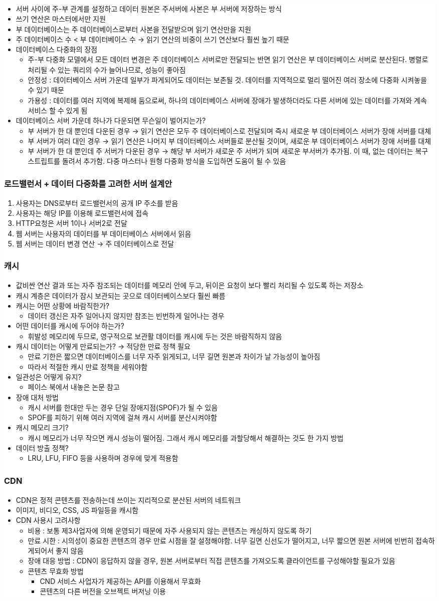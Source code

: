 - 서버 사이에 주-부 관계를 설정하고 데이터 원본은 주서버에 사본은 부 서버에 저장하는 방식
- 쓰기 연산은 마스터에서만 지원
- 부 데이터베이스는 주 데이터베이스로부터 사본을 전달받으며 읽기 연산만을 지원
- 주 데이터베이스 수 < 부 데이터베이스 수 → 읽기 연산의 비중이 쓰기 연산보다 훨씬 높기 때문
- 데이터베이스 다중화의 장점
    - 주-부 다중화 모델에서 모든 데이터 변경은 주 데이터베이스 서버로만 전달되는 반면 읽기 연산은 부 데이터베이스 서버로 분산된다. 병렬로 처리될 수 있는 쿼리의 수가 늘어나므로, 성능이 좋아짐
    - 안정성 : 데이터베이스 서버 가운데 일부가 파게되어도 데이터는 보존될 것. 데이터를 지역적으로 멀리 떨어진 여러 장소에 다중화 시켜놓을 수 있기 때문
    - 가용성 : 데이터를 여러 지역에 복제해 둠으로써, 하나의 데이터베이스 서버에 장애가 발생하더라도 다른 서버에 있는 데이터를 가져와 계속 서비스 할 수 있게 됨
- 데이터베이스 서버 가운데 하나가 다운되면 무슨일이 벌어지는가?
    - 부 서버가 한 대 뿐인데 다운된 경우 → 읽기 연산은 모두 주 데이터베이스로 전달되며 즉시 새로운 부 데이터베이스 서버가 장애 서버를 대체
    - 부 서버가 여러 대인 경우 → 읽기 연산은 나머지 부 데이터베이스 서버들로 분산될 것이며, 새로운 부 데이터베이스 서버가 장애 서버를 대체
    - 부 서버가 한 대 뿐인데 주 서버가 다운된 경우 → 해당 부 서버가 새로운 주 서버가 되며 새로운 부서버가 추가됨. 이 때, 없는 데이터는 복구 스트립트를 돌려서 추가함. 다중 마스터나 원형 다중화 방식을 도입하면 도움이 될 수 있음

### 로드밸런서 + 데이터 다중화를 고려한 서버 설계안

1. 사용자는 DNS로부터 로드밸런서의 공개 IP 주소를 받음
2. 사용자는 해당 IP를 이용해 로드밸런서에 접속
3. HTTP요청은 서버 1이나 서버2로 전달
4. 웹 서버는 사용자의 데이터를 부 데이터베이스 서버에서 읽음
5. 웹 서버는 데이터 변경 연산 → 주 데이터베이스로 전달

### 캐시

- 값비싼 연산 결과 또는 자주 참조되는 데이터를 메모리 안에 두고, 뒤이은 요청이 보다 빨리 처리될 수 있도록 하는 저장소
- 캐시 계층은 데이터가 잠시 보관되는 곳으로 데이터베이스보다 훨씬 빠름
- 캐시는 어떤 상황에 바람직한가?
    - 데이터 갱신은 자주 일어나지 않지만 참조는 빈번하게 일어나는 경우
- 어떤 데이터를 캐시에 두어야 하는가?
    - 휘발성 메모리에 두므로, 영구적으로 보관활 데이터를 캐시에 두는 것은 바람직하지 않음
- 캐시 데이터는 어떻게 만료되는가? → 적당한 만료 정책 필요
    - 만료 기한은 짧으면 데이터베이스를 너무 자주 읽게되고, 너무 길면 원본과 차이가 날 가능성이 높아짐
    - 따라서 적절한 캐시 만료 정책을 세워야함
- 일관성은 어떻게 유지?
    - 페이스 북에서 내놓은 논문 참고
- 장애 대처 방법
    - 캐시 서버를 한대만 두는 경우 단일 장애지점(SPOF)가 될 수 있음
    - SPOF를 피하기 위해 여러 지역에 걸쳐 캐시 서버를 분산시켜야함
- 캐시 메모리 크기?
    - 캐시 메모리가 너무 작으면 캐시 성능이 떨어짐. 그래서 캐시 메모리를 과할당해서 해결하는 것도 한 가지 방법
- 데이터 방출 정책?
    - LRU, LFU, FIFO 등을 사용하며 경우에 맞게 적용함

### CDN

- CDN은 정적 콘텐츠를 전송하는데 쓰이는 지리적으로 분산된 서버의 네트워크
- 이미지, 비디오, CSS, JS 파일등을 캐시함
- CDN 사용시 고려사항
    - 비용 : 보통 제3사업자에 의해 운영되기 때문에 자주 사용되지 않는 콘텐츠는 캐싱하지 않도록 하기
    - 만료 시한 : 시의성이 중요한 콘텐츠의 경우 만료 시점을 잘 설정해야함. 너무 길면 신선도가 떨어지고, 너무 짧으면 원본 서버에 빈번히 접속하게되어서 좋지 않음
    - 장애 대응 방법 : CDN이 응답하지 않을 경우, 원본 서버로부터 직접 콘텐츠를 가져오도록 클라이언트를 구성해야할 필요가 있음
    - 콘텐츠 무효화 방법
        - CND 서비스 사업자가 제공하는 API를 이용해서 무효화
        - 콘텐츠의 다른 버전을 오브젝트 버저닝 이용
